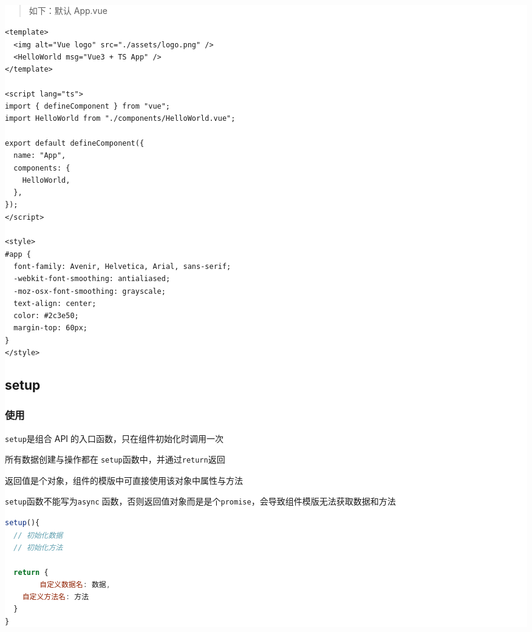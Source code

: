 > 如下：默认 App.vue

```vue
<template>
  <img alt="Vue logo" src="./assets/logo.png" />
  <HelloWorld msg="Vue3 + TS App" />
</template>

<script lang="ts">
import { defineComponent } from "vue";
import HelloWorld from "./components/HelloWorld.vue";

export default defineComponent({
  name: "App",
  components: {
    HelloWorld,
  },
});
</script>

<style>
#app {
  font-family: Avenir, Helvetica, Arial, sans-serif;
  -webkit-font-smoothing: antialiased;
  -moz-osx-font-smoothing: grayscale;
  text-align: center;
  color: #2c3e50;
  margin-top: 60px;
}
</style>
```

## setup

### 使用

`setup`是组合 API 的入口函数，只在组件初始化时调用一次

所有数据创建与操作都在 `setup`函数中，并通过`return`返回

返回值是个对象，组件的模版中可直接使用该对象中属性与方法

`setup`函数不能写为`async` 函数，否则返回值对象而是是个`promise`，会导致组件模版无法获取数据和方法

```js
setup(){
  // 初始化数据
  // 初始化方法

  return {
		自定义数据名: 数据,
    自定义方法名: 方法
  }
}
```
